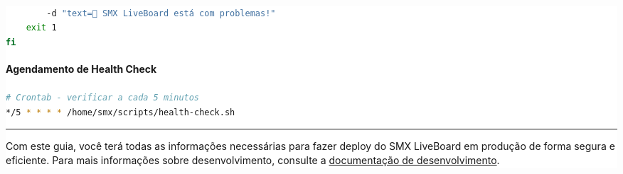 ```bash
        -d "text=🚨 SMX LiveBoard está com problemas!"
    exit 1
fi
```

#### Agendamento de Health Check
```bash
# Crontab - verificar a cada 5 minutos
*/5 * * * * /home/smx/scripts/health-check.sh
```

---

Com este guia, você terá todas as informações necessárias para fazer deploy do SMX LiveBoard em produção de forma segura e eficiente. Para mais informações sobre desenvolvimento, consulte a [documentação de desenvolvimento](./development.md).

